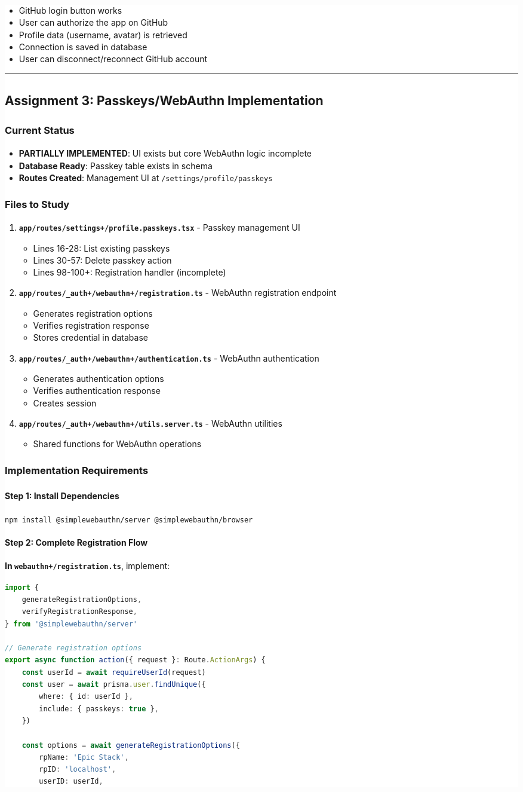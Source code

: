 - GitHub login button works
- User can authorize the app on GitHub
- Profile data (username, avatar) is retrieved
- Connection is saved in database
- User can disconnect/reconnect GitHub account

---

## Assignment 3: Passkeys/WebAuthn Implementation

### Current Status

- **PARTIALLY IMPLEMENTED**: UI exists but core WebAuthn logic incomplete
- **Database Ready**: Passkey table exists in schema
- **Routes Created**: Management UI at `/settings/profile/passkeys`

### Files to Study

1. **`app/routes/settings+/profile.passkeys.tsx`** - Passkey management UI
   - Lines 16-28: List existing passkeys
   - Lines 30-57: Delete passkey action
   - Lines 98-100+: Registration handler (incomplete)

2. **`app/routes/_auth+/webauthn+/registration.ts`** - WebAuthn registration
   endpoint
   - Generates registration options
   - Verifies registration response
   - Stores credential in database

3. **`app/routes/_auth+/webauthn+/authentication.ts`** - WebAuthn authentication
   - Generates authentication options
   - Verifies authentication response
   - Creates session

4. **`app/routes/_auth+/webauthn+/utils.server.ts`** - WebAuthn utilities
   - Shared functions for WebAuthn operations

### Implementation Requirements

#### Step 1: Install Dependencies

```bash
npm install @simplewebauthn/server @simplewebauthn/browser
```

#### Step 2: Complete Registration Flow

**In `webauthn+/registration.ts`**, implement:

```typescript
import {
	generateRegistrationOptions,
	verifyRegistrationResponse,
} from '@simplewebauthn/server'

// Generate registration options
export async function action({ request }: Route.ActionArgs) {
	const userId = await requireUserId(request)
	const user = await prisma.user.findUnique({
		where: { id: userId },
		include: { passkeys: true },
	})

	const options = await generateRegistrationOptions({
		rpName: 'Epic Stack',
		rpID: 'localhost',
		userID: userId,
```